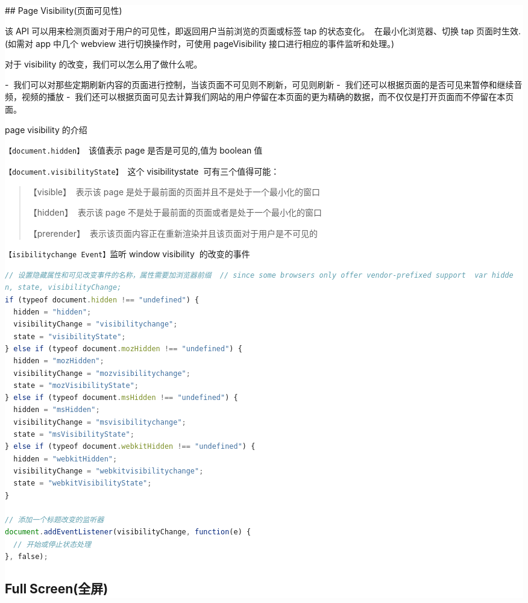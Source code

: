 ## Page Visibility(页面可见性)

该 API 可以用来检测页面对于用户的可见性，即返回用户当前浏览的页面或标签 tap 的状态变化。  在最小化浏览器、切换 tap 页面时生效.(如需对 app 中几个 webview 进行切换操作时，可使用 pageVisibility 接口进行相应的事件监听和处理。)

对于 visibility 的改变，我们可以怎么用了做什么呢。

-  我们可以对那些定期刷新内容的页面进行控制，当该页面不可见则不刷新，可见则刷新
-  我们还可以根据页面的是否可见来暂停和继续音频，视频的播放
-  我们还可以根据页面可见去计算我们网站的用户停留在本页面的更为精确的数据，而不仅仅是打开页面而不停留在本页面。

page visibility 的介绍

`【document.hidden】`  该值表示 page 是否是可见的,值为 boolean 值

`【document.visibilityState】`  这个 visibilitystate  可有三个值得可能：

> 【visible】  表示该 page 是处于最前面的页面并且不是处于一个最小化的窗口
>
> 【hidden】  表示该 page 不是处于最前面的页面或者是处于一个最小化的窗口
>
> 【prerender】  表示该页面内容正在重新渲染并且该页面对于用户是不可见的

`【isibilitychange Event】`监听 window visibility  的改变的事件

``` javascript
// 设置隐藏属性和可见改变事件的名称，属性需要加浏览器前缀  // since some browsers only offer vendor-prefixed support  var hidden, state, visibilityChange;   
if (typeof document.hidden !== "undefined") {  
  hidden = "hidden";  
  visibilityChange = "visibilitychange";  
  state = "visibilityState";  
} else if (typeof document.mozHidden !== "undefined") {  
  hidden = "mozHidden";  
  visibilityChange = "mozvisibilitychange";  
  state = "mozVisibilityState";  
} else if (typeof document.msHidden !== "undefined") {  
  hidden = "msHidden";  
  visibilityChange = "msvisibilitychange";  
  state = "msVisibilityState";  
} else if (typeof document.webkitHidden !== "undefined") {  
  hidden = "webkitHidden";  
  visibilityChange = "webkitvisibilitychange";  
  state = "webkitVisibilityState";  
}  

// 添加一个标题改变的监听器  
document.addEventListener(visibilityChange, function(e) {  
  // 开始或停止状态处理  
}, false);
```

## Full Screen(全屏)

